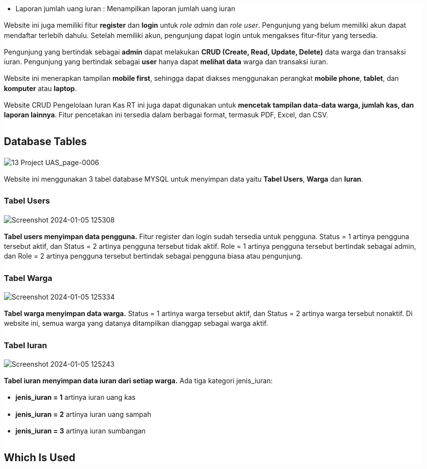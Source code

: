 - Laporan jumlah uang iuran : Menampilkan laporan jumlah uang iuran

Website ini juga memiliki fitur **register** dan **login** untuk _role admin_ dan _role user_. Pengunjung yang belum memiliki akun dapat mendaftar terlebih dahulu. Setelah memiliki akun, pengunjung dapat login untuk mengakses fitur-fitur yang tersedia.

Pengunjung yang bertindak sebagai **admin** dapat melakukan **CRUD (Create, Read, Update, Delete)** data warga dan transaksi iuran. Pengunjung yang bertindak sebagai **user** hanya dapat **melihat data** warga dan transaksi iuran.

Website ini menerapkan tampilan **mobile first**, sehingga dapat diakses menggunakan perangkat **mobile phone**, **tablet**, dan **komputer** atau **laptop**.

Website CRUD Pengelolaan Iuran Kas RT ini juga dapat digunakan untuk **mencetak tampilan data-data warga, jumlah kas, dan laporan lainnya**. Fitur pencetakan ini tersedia dalam berbagai format, termasuk PDF, Excel, dan CSV.

## Database Tables

![13 Project UAS_page-0006](https://github.com/AnggitaRisqiNC/Iuran-Kas-RT/assets/115614419/5afacd71-d6f7-4ad3-859d-cd092f094d05)

Website ini menggunakan 3 tabel database MYSQL untuk menyimpan data yaitu **Tabel Users**, **Warga** dan **Iuran**.

### Tabel Users

![Screenshot 2024-01-05 125308](https://github.com/AnggitaRisqiNC/Iuran-Kas-RT/assets/115614419/f00302a3-67d3-497c-8998-37b6cd92baf5)

**Tabel users menyimpan data pengguna.** Fitur register dan login sudah tersedia untuk pengguna. Status = 1 artinya pengguna tersebut aktif, dan Status = 2 artinya pengguna tersebut tidak aktif. Role = 1 artinya pengguna tersebut bertindak sebagai admin, dan Role = 2 artinya pengguna tersebut bertindak sebagai pengguna biasa atau pengunjung.

### Tabel Warga

![Screenshot 2024-01-05 125334](https://github.com/AnggitaRisqiNC/Iuran-Kas-RT/assets/115614419/6a3696ac-017f-4682-8fe1-90bed42be7ee)

**Tabel warga menyimpan data warga.** Status = 1 artinya warga tersebut aktif, dan Status = 2 artinya warga tersebut nonaktif. Di website ini, semua warga yang datanya ditampilkan dianggap sebagai warga aktif.

### Tabel Iuran

![Screenshot 2024-01-05 125243](https://github.com/AnggitaRisqiNC/Iuran-Kas-RT/assets/115614419/52b2af20-4e92-45a0-b30f-743a19529d14)

**Tabel iuran menyimpan data iuran dari setiap warga.** Ada tiga kategori jenis_iuran:

- **jenis_iuran = 1** artinya iuran uang kas

- **jenis_iuran = 2** artinya iuran uang sampah

- **jenis_iuran = 3** artinya iuran sumbangan

## Which Is Used
